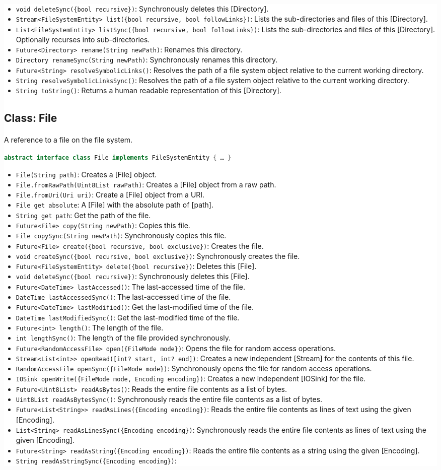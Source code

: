 - `void deleteSync({bool recursive})`: Synchronously deletes this [Directory].
- `Stream<FileSystemEntity> list({bool recursive, bool followLinks})`:
  Lists the sub-directories and files of this [Directory].
- `List<FileSystemEntity> listSync({bool recursive, bool followLinks})`:
  Lists the sub-directories and files of this [Directory].
  Optionally recurses into sub-directories.
- `Future<Directory> rename(String newPath)`: Renames this directory.
- `Directory renameSync(String newPath)`: Synchronously renames this directory.
- `Future<String> resolveSymbolicLinks()`:
  Resolves the path of a file system object relative to the
  current working directory.
- `String resolveSymbolicLinksSync()`:
  Resolves the path of a file system object relative to the
  current working directory.
- `String toString()`:
  Returns a human readable representation of this [Directory].

## Class: File

A reference to a file on the file system.

```dart
abstract interface class File implements FileSystemEntity { … }
```

- `File(String path)`: Creates a [File] object.
- `File.fromRawPath(Uint8List rawPath)`: Creates a [File] object from a raw path.
- `File.fromUri(Uri uri)`: Create a [File] object from a URI.
- `File get absolute`: A [File] with the absolute path of [path].
- `String get path`: Get the path of the file.
- `Future<File> copy(String newPath)`: Copies this file.
- `File copySync(String newPath)`: Synchronously copies this file.
- `Future<File> create({bool recursive, bool exclusive})`: Creates the file.
- `void createSync({bool recursive, bool exclusive})`:
  Synchronously creates the file.
- `Future<FileSystemEntity> delete({bool recursive})`: Deletes this [File].
- `void deleteSync({bool recursive})`: Synchronously deletes this [File].
- `Future<DateTime> lastAccessed()`: The last-accessed time of the file.
- `DateTime lastAccessedSync()`: The last-accessed time of the file.
- `Future<DateTime> lastModified()`: Get the last-modified time of the file.
- `DateTime lastModifiedSync()`: Get the last-modified time of the file.
- `Future<int> length()`: The length of the file.
- `int lengthSync()`: The length of the file provided synchronously.
- `Future<RandomAccessFile> open({FileMode mode})`:
  Opens the file for random access operations.
- `Stream<List<int>> openRead([int? start, int? end])`:
  Creates a new independent [Stream] for the contents of this file.
- `RandomAccessFile openSync({FileMode mode})`:
  Synchronously opens the file for random access operations.
- `IOSink openWrite({FileMode mode, Encoding encoding})`:
  Creates a new independent [IOSink] for the file.
- `Future<Uint8List> readAsBytes()`:
  Reads the entire file contents as a list of bytes.
- `Uint8List readAsBytesSync()`:
  Synchronously reads the entire file contents as a list of bytes.
- `Future<List<String>> readAsLines({Encoding encoding})`:
  Reads the entire file contents as lines of text using the given
  [Encoding].
- `List<String> readAsLinesSync({Encoding encoding})`:
  Synchronously reads the entire file contents as lines of text
  using the given [Encoding].
- `Future<String> readAsString({Encoding encoding})`:
  Reads the entire file contents as a string using the given
  [Encoding].
- `String readAsStringSync({Encoding encoding})`:
